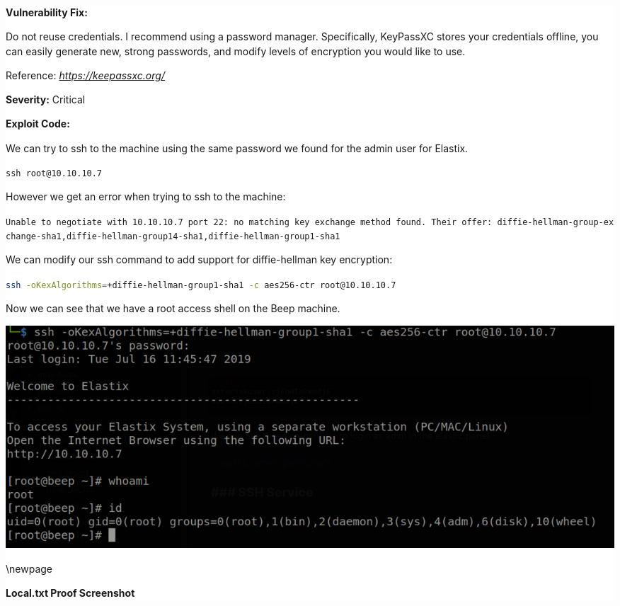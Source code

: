 **Vulnerability Fix:**

Do not reuse credentials. I recommend using a password manager. Specifically, KeyPassXC stores your credentials offline, you can easily generate new, strong passwords, and modify levels of encryption you would like to use.

Reference: *https://keepassxc.org/*

**Severity:** Critical

**Exploit Code:**

We can try to ssh to the machine using the same password we found for the admin user for Elastix.

```txt
ssh root@10.10.10.7
```

However we get an error when trying to ssh to the machine:

```txt
Unable to negotiate with 10.10.10.7 port 22: no matching key exchange method found. Their offer: diffie-hellman-group-exchange-sha1,diffie-hellman-group14-sha1,diffie-hellman-group1-sha1
```

We can modify our ssh command to add support for diffie-hellman key encryption:

```bash
ssh -oKexAlgorithms=+diffie-hellman-group1-sha1 -c aes256-ctr root@10.10.10.7
```

Now we can see that we have a root access shell on the Beep machine.

![root shell on Beep machine](screenshots-storage/got_root.png)

\newpage

**Local.txt Proof Screenshot**
